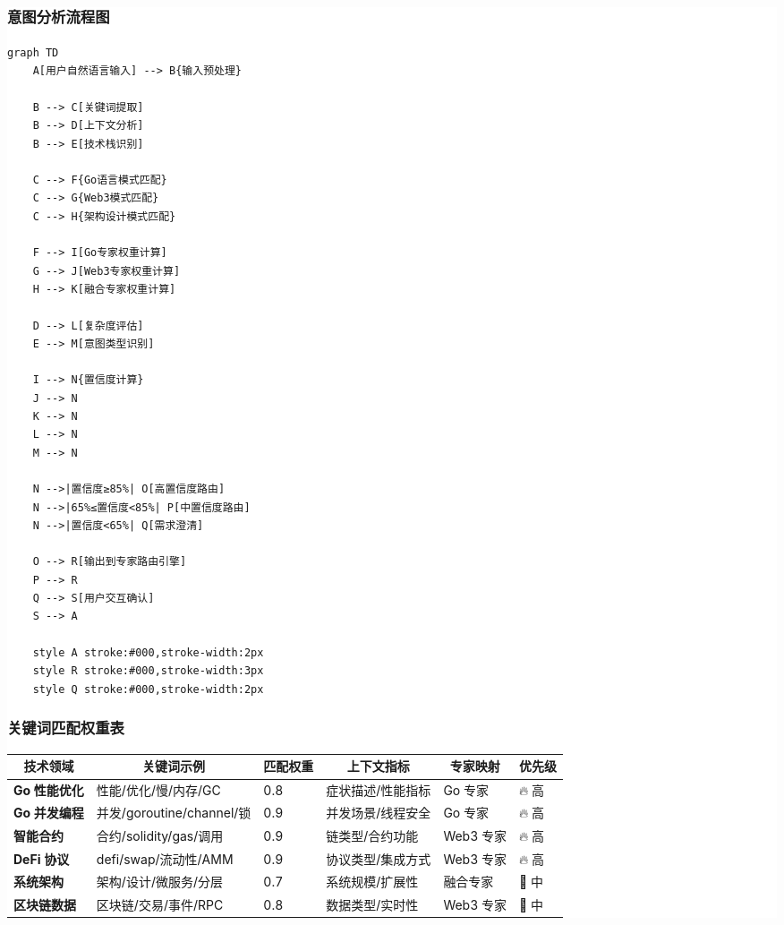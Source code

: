 ### 意图分析流程图

```mermaid
graph TD
    A[用户自然语言输入] --> B{输入预处理}

    B --> C[关键词提取]
    B --> D[上下文分析]
    B --> E[技术栈识别]

    C --> F{Go语言模式匹配}
    C --> G{Web3模式匹配}
    C --> H{架构设计模式匹配}

    F --> I[Go专家权重计算]
    G --> J[Web3专家权重计算]
    H --> K[融合专家权重计算]

    D --> L[复杂度评估]
    E --> M[意图类型识别]

    I --> N{置信度计算}
    J --> N
    K --> N
    L --> N
    M --> N

    N -->|置信度≥85%| O[高置信度路由]
    N -->|65%≤置信度<85%| P[中置信度路由]
    N -->|置信度<65%| Q[需求澄清]

    O --> R[输出到专家路由引擎]
    P --> R
    Q --> S[用户交互确认]
    S --> A

    style A stroke:#000,stroke-width:2px
    style R stroke:#000,stroke-width:3px
    style Q stroke:#000,stroke-width:2px
```

### 关键词匹配权重表

| 技术领域        | 关键词示例                | 匹配权重 | 上下文指标        | 专家映射  | 优先级 |
| --------------- | ------------------------- | -------- | ----------------- | --------- | ------ |
| **Go 性能优化** | 性能/优化/慢/内存/GC      | 0.8      | 症状描述/性能指标 | Go 专家   | 🔥 高  |
| **Go 并发编程** | 并发/goroutine/channel/锁 | 0.9      | 并发场景/线程安全 | Go 专家   | 🔥 高  |
| **智能合约**    | 合约/solidity/gas/调用    | 0.9      | 链类型/合约功能   | Web3 专家 | 🔥 高  |
| **DeFi 协议**   | defi/swap/流动性/AMM      | 0.9      | 协议类型/集成方式 | Web3 专家 | 🔥 高  |
| **系统架构**    | 架构/设计/微服务/分层     | 0.7      | 系统规模/扩展性   | 融合专家  | 🔶 中  |
| **区块链数据**  | 区块链/交易/事件/RPC      | 0.8      | 数据类型/实时性   | Web3 专家 | 🔶 中  |
